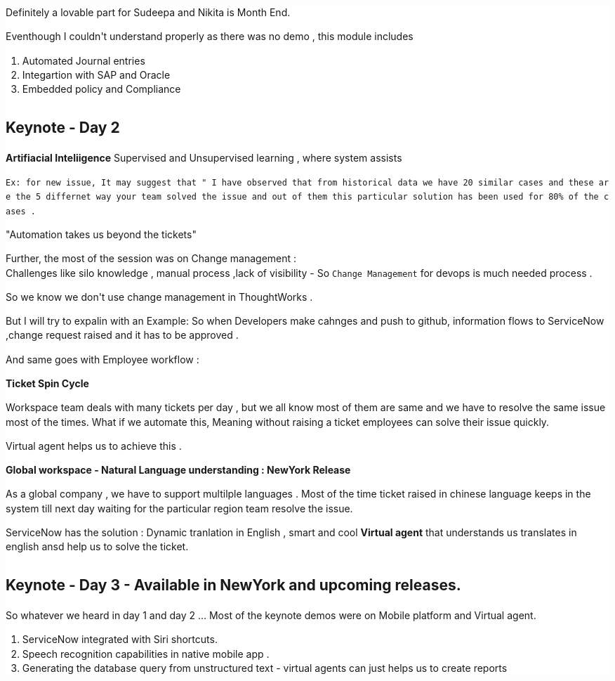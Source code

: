 Definitely a lovable part for Sudeepa and Nikita is Month End.

Eventhough I couldn't understand properly as there was no demo , this module includes

1. Automated Journal entries
2. Integartion with SAP and Oracle
3. Embedded policy and Compliance


## Keynote - Day 2

**Artifiacial Inteliigence**
Supervised and Unsupervised learning , where system assists

~~~
Ex: for new issue, It may suggest that " I have observed that from historical data we have 20 similar cases and these are the 5 differnet way your team solved the issue and out of them this particular solution has been used for 80% of the cases .
~~~

"Automation takes us beyond the tickets"

Further, the most of the session was on Change management :  
Challenges like silo knowledge , manual process ,lack of visibility - So `Change Management` for devops is much needed process .

So we know we don't use change management in ThoughtWorks .

But I will try to expalin with an Example: So when Developers make cahnges and push to github, information flows to ServiceNow ,change request raised and it has to be approved .

And same goes with Employee workflow :

**Ticket Spin Cycle**

Workspace team deals with many tickets per day , but we all know most of them are same and we have to resolve the same issue most of the times. What if we automate this, Meaning without raising a ticket employees can solve their issue quickly.  

Virtual agent helps us to achieve this .


**Global workspace - Natural Language understanding : NewYork Release**

As a global company , we have to support multilple languages . Most of the time ticket raised in chinese language keeps in the system till next day waiting for the particular region team resolve the issue.

ServiceNow has the solution : Dynamic tranlation in English , smart and cool **Virtual agent** that understands us translates in english ansd help us to solve the ticket.



## Keynote - Day 3 - Available in NewYork and upcoming releases.

So whatever we heard in day 1 and day 2 ... Most of the keynote demos were on Mobile platform  and Virtual agent.

1. ServiceNow integrated with Siri shortcuts.
2. Speech recognition capabilities in native mobile app .
3. Generating the database query from unstructured text - virtual agents can just helps us to create reports
